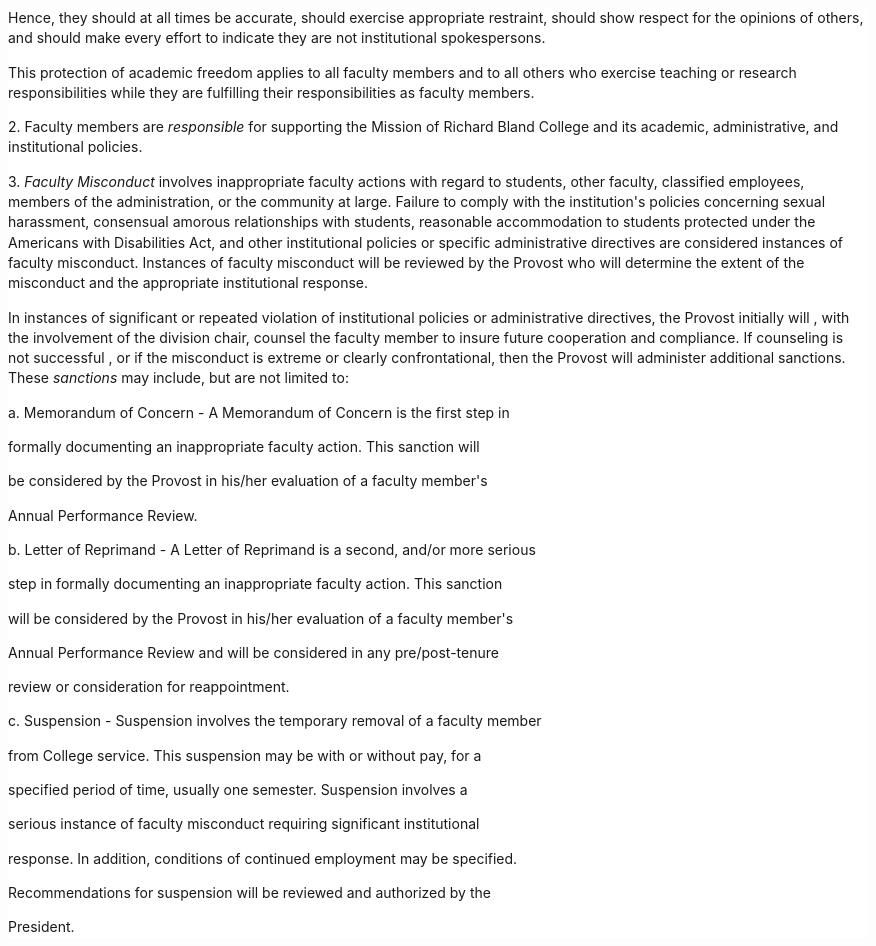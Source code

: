 Hence, they should at all times be accurate, should exercise appropriate
restraint, should show respect for the opinions of others, and should make
every effort to indicate they are not institutional spokespersons.  

This protection of academic freedom applies to all faculty members and to all
others who exercise teaching or research responsibilities while they are
fulfilling their responsibilities as faculty members.  

2\. Faculty members are _responsible_ for supporting the Mission of Richard
Bland College and its academic, administrative, and institutional policies.  

3\. _Faculty Misconduct_ involves inappropriate faculty actions with regard to
students, other faculty, classified employees, members of the administration,
or the community at large. Failure to comply with the institution's policies
concerning sexual harassment, consensual amorous relationships with students,
reasonable accommodation to students protected under the Americans with
Disabilities Act, and other institutional policies or specific administrative
directives are considered instances of faculty misconduct. Instances of
faculty misconduct will be reviewed by the Provost who will determine the
extent of the misconduct and the appropriate institutional response.  

In instances of significant or repeated violation of institutional policies or
administrative directives, the Provost initially will , with the involvement
of the division chair, counsel the faculty member to insure future cooperation
and compliance. If counseling is not successful , or if the misconduct is
extreme or clearly confrontational, then the Provost will administer
additional sanctions. These _sanctions_ may include, but are not limited to:  

a. Memorandum of Concern - A Memorandum of Concern is the first step in

formally documenting an inappropriate faculty action. This sanction will

be considered by the Provost in his/her evaluation of a faculty member's

Annual Performance Review.  

b. Letter of Reprimand \- A Letter of Reprimand is a second, and/or more
serious

step in formally documenting an inappropriate faculty action. This sanction

will be considered by the Provost in his/her evaluation of a faculty member's

Annual Performance Review and will be considered in any pre/post-tenure

review or consideration for reappointment.  

c. Suspension - Suspension involves the temporary removal of a faculty member

from College service. This suspension may be with or without pay, for a

specified period of time, usually one semester. Suspension involves a

serious instance of faculty misconduct requiring significant institutional

response. In addition, conditions of continued employment may be specified.

Recommendations for suspension will be reviewed and authorized by the

President.  
